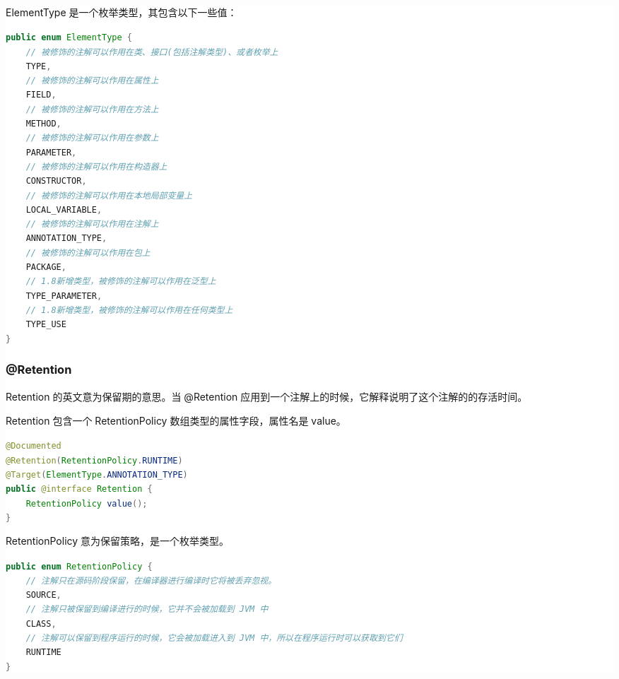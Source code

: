 ElementType 是一个枚举类型，其包含以下一些值：

```java
public enum ElementType {
    // 被修饰的注解可以作用在类、接口(包括注解类型)、或者枚举上
    TYPE,
    // 被修饰的注解可以作用在属性上
    FIELD,
    // 被修饰的注解可以作用在方法上
    METHOD,
    // 被修饰的注解可以作用在参数上
    PARAMETER,
    // 被修饰的注解可以作用在构造器上
    CONSTRUCTOR,
    // 被修饰的注解可以作用在本地局部变量上
    LOCAL_VARIABLE,
    // 被修饰的注解可以作用在注解上
    ANNOTATION_TYPE,
    // 被修饰的注解可以作用在包上
    PACKAGE,
    // 1.8新增类型，被修饰的注解可以作用在泛型上
    TYPE_PARAMETER,
    // 1.8新增类型，被修饰的注解可以作用在任何类型上    
    TYPE_USE
}
```

### @Retention

Retention 的英文意为保留期的意思。当 @Retention 应用到一个注解上的时候，它解释说明了这个注解的的存活时间。

Retention 包含一个 RetentionPolicy 数组类型的属性字段，属性名是 value。

```java
@Documented
@Retention(RetentionPolicy.RUNTIME)
@Target(ElementType.ANNOTATION_TYPE)
public @interface Retention {
    RetentionPolicy value();
}
```

RetentionPolicy 意为保留策略，是一个枚举类型。

```java
public enum RetentionPolicy {
    // 注解只在源码阶段保留，在编译器进行编译时它将被丢弃忽视。
    SOURCE,
    // 注解只被保留到编译进行的时候，它并不会被加载到 JVM 中
    CLASS,
    // 注解可以保留到程序运行的时候，它会被加载进入到 JVM 中，所以在程序运行时可以获取到它们
    RUNTIME
}
```
